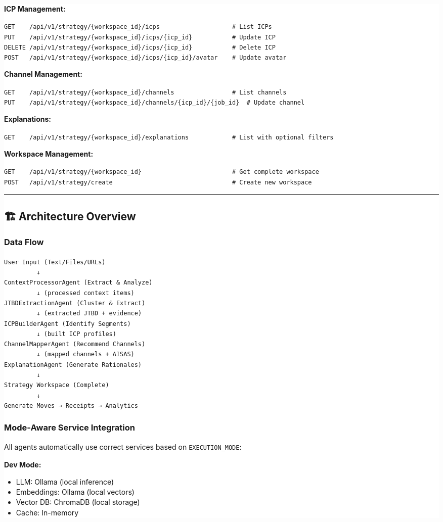 **ICP Management:**
```
GET    /api/v1/strategy/{workspace_id}/icps                    # List ICPs
PUT    /api/v1/strategy/{workspace_id}/icps/{icp_id}           # Update ICP
DELETE /api/v1/strategy/{workspace_id}/icps/{icp_id}           # Delete ICP
POST   /api/v1/strategy/{workspace_id}/icps/{icp_id}/avatar    # Update avatar
```

**Channel Management:**
```
GET    /api/v1/strategy/{workspace_id}/channels                # List channels
PUT    /api/v1/strategy/{workspace_id}/channels/{icp_id}/{job_id}  # Update channel
```

**Explanations:**
```
GET    /api/v1/strategy/{workspace_id}/explanations            # List with optional filters
```

**Workspace Management:**
```
GET    /api/v1/strategy/{workspace_id}                         # Get complete workspace
POST   /api/v1/strategy/create                                 # Create new workspace
```

---

## 🏗️ Architecture Overview

### Data Flow

```
User Input (Text/Files/URLs)
         ↓
ContextProcessorAgent (Extract & Analyze)
         ↓ (processed context items)
JTBDExtractionAgent (Cluster & Extract)
         ↓ (extracted JTBD + evidence)
ICPBuilderAgent (Identify Segments)
         ↓ (built ICP profiles)
ChannelMapperAgent (Recommend Channels)
         ↓ (mapped channels + AISAS)
ExplanationAgent (Generate Rationales)
         ↓
Strategy Workspace (Complete)
         ↓
Generate Moves → Receipts → Analytics
```

### Mode-Aware Service Integration

All agents automatically use correct services based on `EXECUTION_MODE`:

**Dev Mode:**
- LLM: Ollama (local inference)
- Embeddings: Ollama (local vectors)
- Vector DB: ChromaDB (local storage)
- Cache: In-memory
